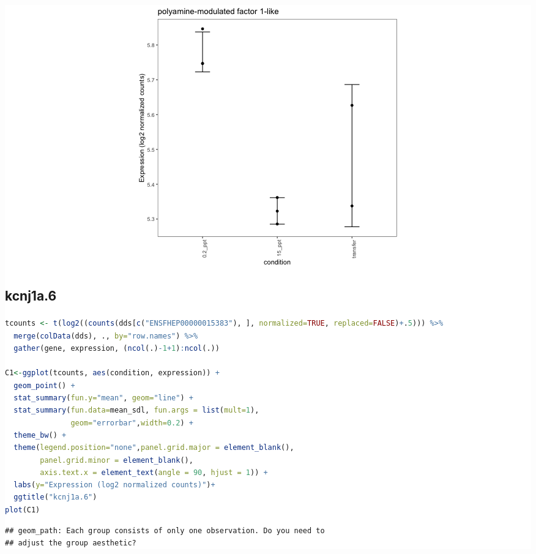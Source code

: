 <img src="figure/F-olivaceous-DE-Rmdplot goi 7-1.png" title="plot of chunk plot goi 7" alt="plot of chunk plot goi 7" style="display: block; margin: auto;" />


## kcnj1a.6

```r
tcounts <- t(log2((counts(dds[c("ENSFHEP00000015383"), ], normalized=TRUE, replaced=FALSE)+.5))) %>% 
  merge(colData(dds), ., by="row.names") %>% 
  gather(gene, expression, (ncol(.)-1+1):ncol(.))

C1<-ggplot(tcounts, aes(condition, expression)) +
  geom_point() + 
  stat_summary(fun.y="mean", geom="line") +
  stat_summary(fun.data=mean_sdl, fun.args = list(mult=1), 
               geom="errorbar",width=0.2) +
  theme_bw() +
  theme(legend.position="none",panel.grid.major = element_blank(),
        panel.grid.minor = element_blank(),
        axis.text.x = element_text(angle = 90, hjust = 1)) +
  labs(y="Expression (log2 normalized counts)")+
  ggtitle("kcnj1a.6")
plot(C1)
```

```
## geom_path: Each group consists of only one observation. Do you need to
## adjust the group aesthetic?
```
